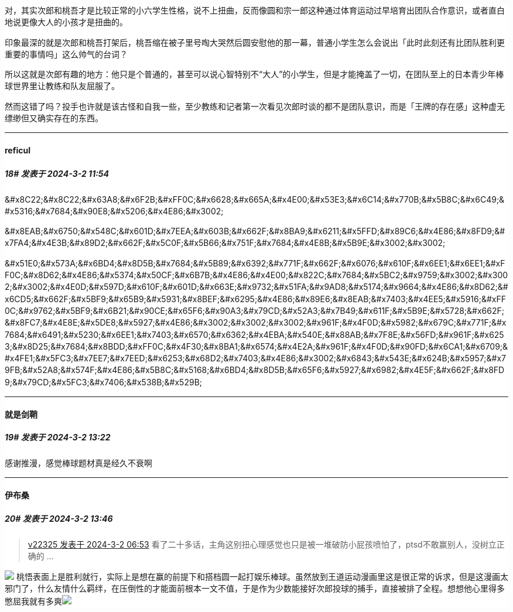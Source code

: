 对，其实次郎和桃吾才是比较正常的小六学生性格，说不上扭曲，反而像圆和宗一郎这种通过体育运动过早培育出团队合作意识，或者直白地说更像大人的小孩才是扭曲的。

印象最深的就是次郎和桃吾打架后，桃吾缩在被子里号啕大哭然后圆安慰他的那一幕，普通小学生怎么会说出「此时此刻还有比团队胜利更重要的事情吗」这么帅气的台词？

所以这就是次郎有趣的地方：他只是个普通的，甚至可以说心智特别不“大人”的小学生，但是才能掩盖了一切，在团队至上的日本青少年棒球世界里让教练和队友屈服了。

然而这错了吗？投手也许就是该古怪和自我一些，至少教练和记者第一次看见次郎时谈的都不是团队意识，而是「王牌的存在感」这种虚无缥缈但又确实存在的东西。

*****

####  reficul  
##### 18#       发表于 2024-3-2 11:54

&amp;#x8C22;&amp;#x8C22;&amp;#x63A8;&amp;#x6F2B;&amp;#xFF0C;&amp;#x6628;&amp;#x665A;&amp;#x4E00;&amp;#x53E3;&amp;#x6C14;&amp;#x770B;&amp;#x5B8C;&amp;#x6C49;&amp;#x5316;&amp;#x7684;&amp;#x90E8;&amp;#x5206;&amp;#x4E86;&amp;#x3002;

&amp;#x8EAB;&amp;#x6750;&amp;#x548C;&amp;#x601D;&amp;#x7EEA;&amp;#x603B;&amp;#x662F;&amp;#x8BA9;&amp;#x6211;&amp;#x5FFD;&amp;#x89C6;&amp;#x4E86;&amp;#x8FD9;&amp;#x7FA4;&amp;#x4E3B;&amp;#x89D2;&amp;#x662F;&amp;#x5C0F;&amp;#x5B66;&amp;#x751F;&amp;#x7684;&amp;#x4E8B;&amp;#x5B9E;&amp;#x3002;&amp;#x3002;

&amp;#x51E0;&amp;#x573A;&amp;#x6BD4;&amp;#x8D5B;&amp;#x7684;&amp;#x5B89;&amp;#x6392;&amp;#x771F;&amp;#x662F;&amp;#x6076;&amp;#x610F;&amp;#x6EE1;&amp;#x6EE1;&amp;#xFF0C;&amp;#x8D62;&amp;#x4E86;&amp;#x5374;&amp;#x50CF;&amp;#x6B7B;&amp;#x4E86;&amp;#x4E00;&amp;#x822C;&amp;#x7684;&amp;#x5BC2;&amp;#x9759;&amp;#x3002;&amp;#x3002;&amp;#x3002;&amp;#x4E0D;&amp;#x597D;&amp;#x610F;&amp;#x601D;&amp;#x663E;&amp;#x9732;&amp;#x51FA;&amp;#x9AD8;&amp;#x5174;&amp;#x9664;&amp;#x4E86;&amp;#x8D62;&amp;#x6CD5;&amp;#x662F;&amp;#x5BF9;&amp;#x65B9;&amp;#x5931;&amp;#x8BEF;&amp;#x6295;&amp;#x4E86;&amp;#x89E6;&amp;#x8EAB;&amp;#x7403;&amp;#x4EE5;&amp;#x5916;&amp;#xFF0C;&amp;#x9762;&amp;#x5BF9;&amp;#x6B21;&amp;#x90CE;&amp;#x65F6;&amp;#x90A3;&amp;#x79CD;&amp;#x52A3;&amp;#x7B49;&amp;#x611F;&amp;#x5B9E;&amp;#x5728;&amp;#x662F;&amp;#x8FC7;&amp;#x4E8E;&amp;#x5DE8;&amp;#x5927;&amp;#x4E86;&amp;#x3002;&amp;#x3002;&amp;#x3002;&amp;#x961F;&amp;#x4F0D;&amp;#x5982;&amp;#x679C;&amp;#x771F;&amp;#x7684;&amp;#x6491;&amp;#x5230;&amp;#x6EE1;&amp;#x7403;&amp;#x6570;&amp;#x6362;&amp;#x4EBA;&amp;#x540E;&amp;#x88AB;&amp;#x7F8E;&amp;#x56FD;&amp;#x961F;&amp;#x6253;&amp;#x8D25;&amp;#x7684;&amp;#x8BDD;&amp;#xFF0C;&amp;#x4F30;&amp;#x8BA1;&amp;#x6574;&amp;#x4E2A;&amp;#x961F;&amp;#x4F0D;&amp;#x90FD;&amp;#x6CA1;&amp;#x6709;&amp;#x4FE1;&amp;#x5FC3;&amp;#x7EE7;&amp;#x7EED;&amp;#x6253;&amp;#x68D2;&amp;#x7403;&amp;#x4E86;&amp;#x3002;&amp;#x6843;&amp;#x543E;&amp;#x624B;&amp;#x5957;&amp;#x79FB;&amp;#x52A8;&amp;#x574F;&amp;#x4E86;&amp;#x5B8C;&amp;#x5168;&amp;#x6BD4;&amp;#x8D5B;&amp;#x65F6;&amp;#x5927;&amp;#x6982;&amp;#x4E5F;&amp;#x662F;&amp;#x8FD9;&amp;#x79CD;&amp;#x5FC3;&amp;#x7406;&amp;#x538B;&amp;#x529B;

*****

####  就是剑鞘  
##### 19#       发表于 2024-3-2 13:22

感谢推漫，感觉棒球题材真是经久不衰啊

*****

####  伊布桑  
##### 20#       发表于 2024-3-2 13:46

<blockquote><a href="httphttps://bbs.saraba1st.com/2b/forum.php?mod=redirect&amp;goto=findpost&amp;pid=64121808&amp;ptid=2173710" target="_blank">v22325 发表于 2024-3-2 06:53</a>
看了二十多话，主角这别扭心理感觉也只是被一堆破防小屁孩喷怕了，ptsd不敢赢别人，没树立正确的 ...</blockquote>
<img src="https://static.saraba1st.com/image/smiley/face2017/067.png" referrerpolicy="no-referrer">
桃悟表面上是胜利就行，实际上是想在赢的前提下和搭档圆一起打娱乐棒球。虽然放到王道运动漫画里这是很正常的诉求，但是这漫画太邪门了，什么友情什么羁绊，在压倒性的才能面前根本一文不值，于是作为少数能接好次郎投球的捕手，直接被排了全程。想想他心里得多憋屈我就有多爽<img src="https://static.saraba1st.com/image/smiley/face2017/066.png" referrerpolicy="no-referrer">
